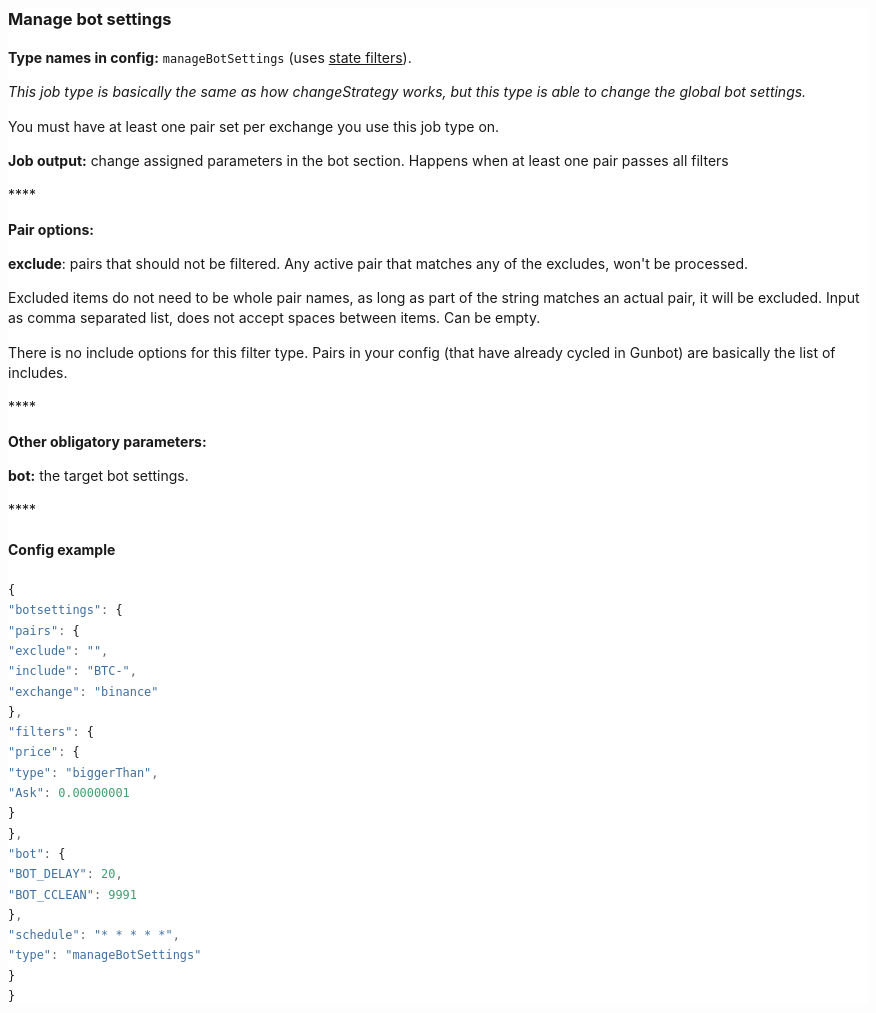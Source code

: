 ### Manage bot settings

**Type names in config:** `manageBotSettings` \(uses [state filters](autoconfig.md#pair-state-filters)\).

_This job type is basically the same as how changeStrategy works, but this type is able to change the global bot settings._

You must have at least one pair set per exchange you use this job type on.

**Job output:** change assigned parameters in the bot section. Happens when at least one pair passes all filters

\*\*\*\*

**Pair options:**

**exclude**: pairs that should not be filtered. Any active pair that matches any of the excludes, won't be processed.

Excluded items do not need to be whole pair names, as long as part of the string matches an actual pair, it will be excluded. Input as comma separated list, does not accept spaces between items. Can be empty.

There is no include options for this filter type. Pairs in your config \(that have already cycled in Gunbot\) are basically the list of includes.

\*\*\*\*

**Other obligatory parameters:**

**bot:** the target bot settings.

\*\*\*\*

#### Config example

```javascript
{
"botsettings": {
"pairs": {
"exclude": "",
"include": "BTC-",
"exchange": "binance"
},
"filters": {
"price": {
"type": "biggerThan",
"Ask": 0.00000001
}
},
"bot": {
"BOT_DELAY": 20,
"BOT_CCLEAN": 9991
},
"schedule": "* * * * *",
"type": "manageBotSettings"
}
}
```
